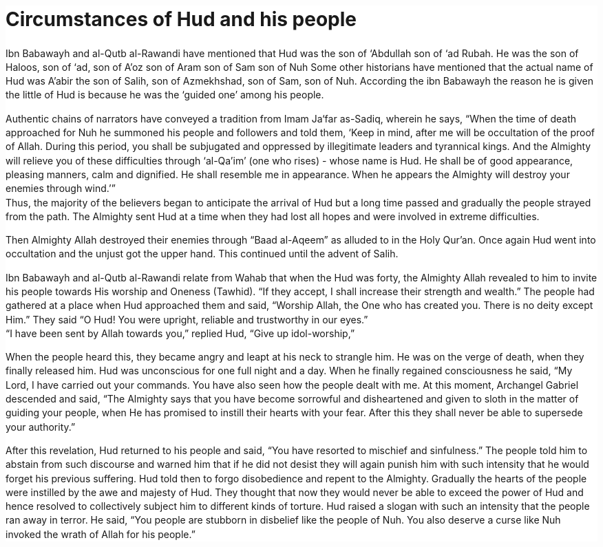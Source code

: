 Circumstances of Hud and his people
===================================

Ibn Babawayh and al-Qutb al-Rawandi have mentioned that Hud was the son
of ‘Abdullah son of ‘ad Rubah. He was the son of Haloos, son of ‘ad, son
of A’oz son of Aram son of Sam son of Nuh Some other historians have
mentioned that the actual name of Hud was A’abir the son of Salih, son
of Azmekhshad, son of Sam, son of Nuh. According the ibn Babawayh the
reason he is given the little of Hud is because he was the ‘guided one’
among his people.

Authentic chains of narrators have conveyed a tradition from Imam Ja‘far
as-Sadiq, wherein he says, “When the time of death approached for Nuh he
summoned his people and followers and told them, ‘Keep in mind, after me
will be occultation of the proof of Allah. During this period, you shall
be subjugated and oppressed by illegitimate leaders and tyrannical
kings. And the Almighty will relieve you of these difficulties through
‘al-Qa’im’ (one who rises) - whose name is Hud. He shall be of good
appearance, pleasing manners, calm and dignified. He shall resemble me
in appearance. When he appears the Almighty will destroy your enemies
through wind.’”  
 Thus, the majority of the believers began to anticipate the arrival of
Hud but a long time passed and gradually the people strayed from the
path. The Almighty sent Hud at a time when they had lost all hopes and
were involved in extreme difficulties.

Then Almighty Allah destroyed their enemies through “Baad al-Aqeem” as
alluded to in the Holy Qur’an. Once again Hud went into occultation and
the unjust got the upper hand. This continued until the advent of Salih.

Ibn Babawayh and al-Qutb al-Rawandi relate from Wahab that when the Hud
was forty, the Almighty Allah revealed to him to invite his people
towards His worship and Oneness (Tawhid). “If they accept, I shall
increase their strength and wealth.” The people had gathered at a place
when Hud approached them and said, “Worship Allah, the One who has
created you. There is no deity except Him.” They said “O Hud! You were
upright, reliable and trustworthy in our eyes.”  
 “I have been sent by Allah towards you,” replied Hud, “Give up
idol-worship,”

When the people heard this, they became angry and leapt at his neck to
strangle him. He was on the verge of death, when they finally released
him. Hud was unconscious for one full night and a day. When he finally
regained consciousness he said, “My Lord, I have carried out your
commands. You have also seen how the people dealt with me. At this
moment, Archangel Gabriel descended and said, “The Almighty says that
you have become sorrowful and disheartened and given to sloth in the
matter of guiding your people, when He has promised to instill their
hearts with your fear. After this they shall never be able to supersede
your authority.”

After this revelation, Hud returned to his people and said, “You have
resorted to mischief and sinfulness.” The people told him to abstain
from such discourse and warned him that if he did not desist they will
again punish him with such intensity that he would forget his previous
suffering. Hud told then to forgo disobedience and repent to the
Almighty. Gradually the hearts of the people were instilled by the awe
and majesty of Hud. They thought that now they would never be able to
exceed the power of Hud and hence resolved to collectively subject him
to different kinds of torture. Hud raised a slogan with such an
intensity that the people ran away in terror. He said, “You people are
stubborn in disbelief like the people of Nuh. You also deserve a curse
like Nuh invoked the wrath of Allah for his people.”
